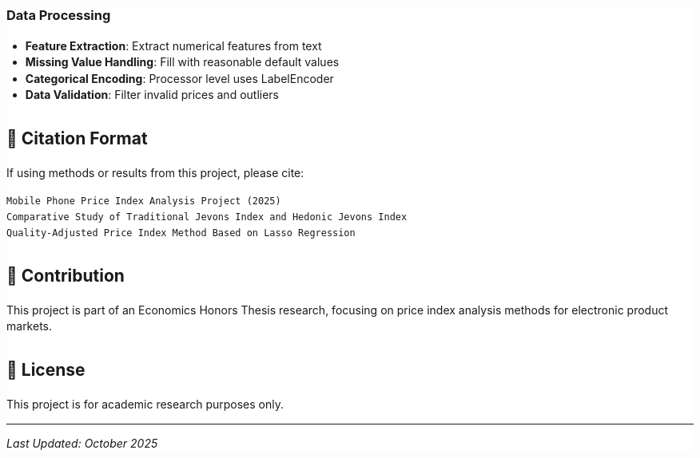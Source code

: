 ### Data Processing
- **Feature Extraction**: Extract numerical features from text
- **Missing Value Handling**: Fill with reasonable default values
- **Categorical Encoding**: Processor level uses LabelEncoder
- **Data Validation**: Filter invalid prices and outliers

## 📝 Citation Format

If using methods or results from this project, please cite:

```
Mobile Phone Price Index Analysis Project (2025)
Comparative Study of Traditional Jevons Index and Hedonic Jevons Index
Quality-Adjusted Price Index Method Based on Lasso Regression
```

## 🤝 Contribution

This project is part of an Economics Honors Thesis research, focusing on price index analysis methods for electronic product markets.

## 📄 License

This project is for academic research purposes only.

---

*Last Updated: October 2025*
